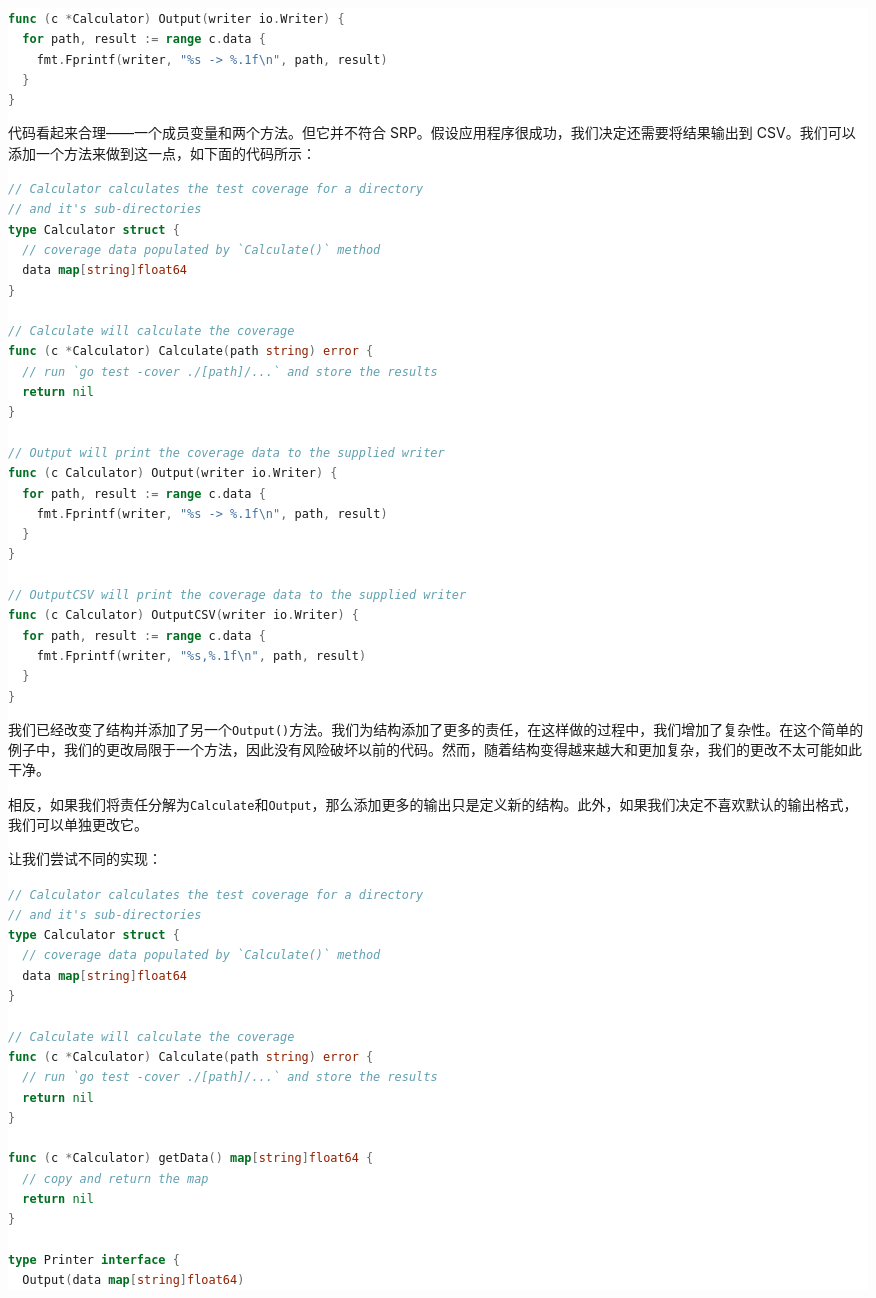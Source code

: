 ```go
func (c *Calculator) Output(writer io.Writer) {
  for path, result := range c.data {
    fmt.Fprintf(writer, "%s -> %.1f\n", path, result)
  }
}
```

代码看起来合理——一个成员变量和两个方法。但它并不符合 SRP。假设应用程序很成功，我们决定还需要将结果输出到 CSV。我们可以添加一个方法来做到这一点，如下面的代码所示：

```go
// Calculator calculates the test coverage for a directory 
// and it's sub-directories
type Calculator struct {
  // coverage data populated by `Calculate()` method
  data map[string]float64
}

// Calculate will calculate the coverage
func (c *Calculator) Calculate(path string) error {
  // run `go test -cover ./[path]/...` and store the results
  return nil
}

// Output will print the coverage data to the supplied writer
func (c Calculator) Output(writer io.Writer) {
  for path, result := range c.data {
    fmt.Fprintf(writer, "%s -> %.1f\n", path, result)
  }
}

// OutputCSV will print the coverage data to the supplied writer
func (c Calculator) OutputCSV(writer io.Writer) {
  for path, result := range c.data {
    fmt.Fprintf(writer, "%s,%.1f\n", path, result)
  }
}
```

我们已经改变了结构并添加了另一个`Output()`方法。我们为结构添加了更多的责任，在这样做的过程中，我们增加了复杂性。在这个简单的例子中，我们的更改局限于一个方法，因此没有风险破坏以前的代码。然而，随着结构变得越来越大和更加复杂，我们的更改不太可能如此干净。

相反，如果我们将责任分解为`Calculate`和`Output`，那么添加更多的输出只是定义新的结构。此外，如果我们决定不喜欢默认的输出格式，我们可以单独更改它。

让我们尝试不同的实现：

```go
// Calculator calculates the test coverage for a directory 
// and it's sub-directories
type Calculator struct {
  // coverage data populated by `Calculate()` method
  data map[string]float64
}

// Calculate will calculate the coverage
func (c *Calculator) Calculate(path string) error {
  // run `go test -cover ./[path]/...` and store the results
  return nil
}

func (c *Calculator) getData() map[string]float64 {
  // copy and return the map
  return nil
}

type Printer interface {
  Output(data map[string]float64)
```